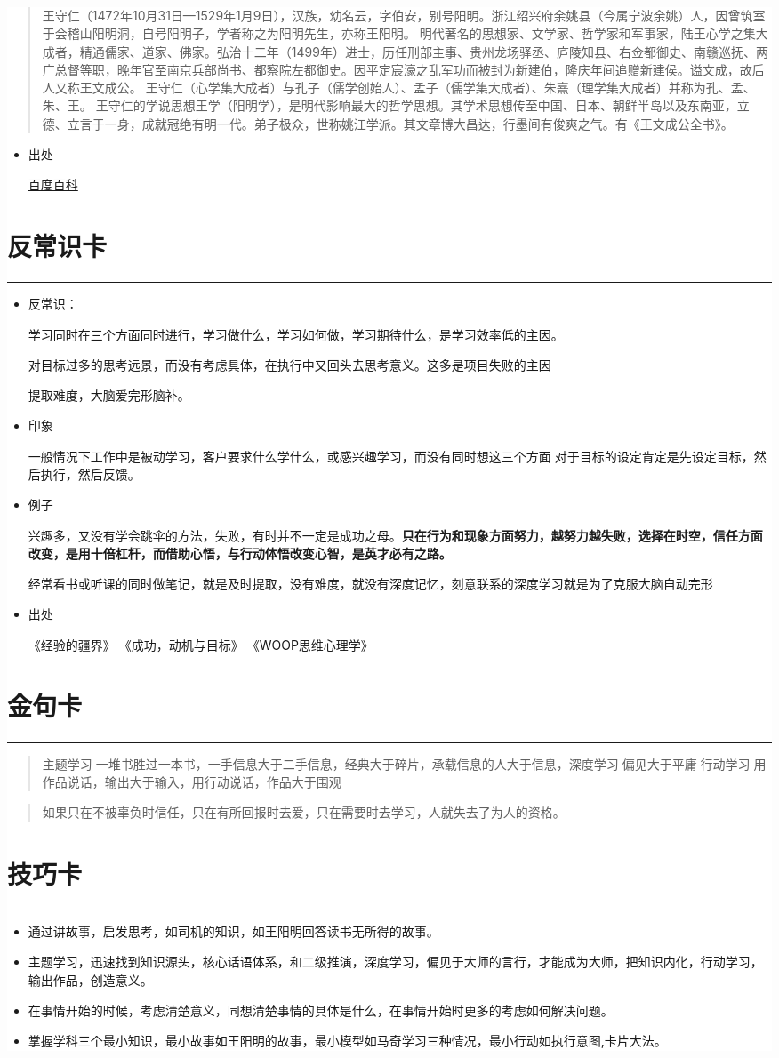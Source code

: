  >王守仁（1472年10月31日—1529年1月9日），汉族，幼名云，字伯安，别号阳明。浙江绍兴府余姚县（今属宁波余姚）人，因曾筑室于会稽山阳明洞，自号阳明子，学者称之为阳明先生，亦称王阳明。
明代著名的思想家、文学家、哲学家和军事家，陆王心学之集大成者，精通儒家、道家、佛家。弘治十二年（1499年）进士，历任刑部主事、贵州龙场驿丞、庐陵知县、右佥都御史、南赣巡抚、两广总督等职，晚年官至南京兵部尚书、都察院左都御史。因平定宸濠之乱军功而被封为新建伯，隆庆年间追赠新建侯。谥文成，故后人又称王文成公。
王守仁（心学集大成者）与孔子（儒学创始人）、孟子（儒学集大成者）、朱熹（理学集大成者）并称为孔、孟、朱、王。
王守仁的学说思想王学（阳明学），是明代影响最大的哲学思想。其学术思想传至中国、日本、朝鲜半岛以及东南亚，立德、立言于一身，成就冠绝有明一代。弟子极众，世称姚江学派。其文章博大昌达，行墨间有俊爽之气。有《王文成公全书》。

- 出处

  [百度百科](http://baike.baidu.com/link?url=F4iEGgq_e83f_m3BjvPoQI3DxbAZ7QVPKNyw3yfUdGmQFIi38GsZbfB_FzYw0xhgdtdHuIQSfx_p85LTrdtFvnwNGbBXvyN59y_q98-WNbrU2zYP6wC429jUjja5ewBHBwsk00k9BjIXMpmaOLXfvqSIjD8n5s2AY1zDdTQQABPemni06NjGUzpBKpPtI-ol)

# 反常识卡

---

- 反常识：

    学习同时在三个方面同时进行，学习做什么，学习如何做，学习期待什么，是学习效率低的主因。

    对目标过多的思考远景，而没有考虑具体，在执行中又回头去思考意义。这多是项目失败的主因

    提取难度，大脑爱完形脑补。

- 印象 

    一般情况下工作中是被动学习，客户要求什么学什么，或感兴趣学习，而没有同时想这三个方面
    对于目标的设定肯定是先设定目标，然后执行，然后反馈。

- 例子

    兴趣多，又没有学会跳伞的方法，失败，有时并不一定是成功之母。**只在行为和现象方面努力，越努力越失败，选择在时空，信任方面改变，是用十倍杠杆，而借助心悟，与行动体悟改变心智，是英才必有之路。**

    经常看书或听课的同时做笔记，就是及时提取，没有难度，就没有深度记忆，刻意联系的深度学习就是为了克服大脑自动完形

- 出处

    《经验的疆界》 《成功，动机与目标》 《WOOP思维心理学》

# 金句卡

---

   > 主题学习 一堆书胜过一本书，一手信息大于二手信息，经典大于碎片，承载信息的人大于信息，深度学习  偏见大于平庸 行动学习 用作品说话，输出大于输入，用行动说话，作品大于围观

   > 如果只在不被辜负时信任，只在有所回报时去爱，只在需要时去学习，人就失去了为人的资格。
   
# 技巧卡
---

- 通过讲故事，启发思考，如司机的知识，如王阳明回答读书无所得的故事。

- 主题学习，迅速找到知识源头，核心话语体系，和二级推演，深度学习，偏见于大师的言行，才能成为大师，把知识内化，行动学习，输出作品，创造意义。

- 在事情开始的时候，考虑清楚意义，同想清楚事情的具体是什么，在事情开始时更多的考虑如何解决问题。

- 掌握学科三个最小知识，最小故事如王阳明的故事，最小模型如马奇学习三种情况，最小行动如执行意图,卡片大法。  